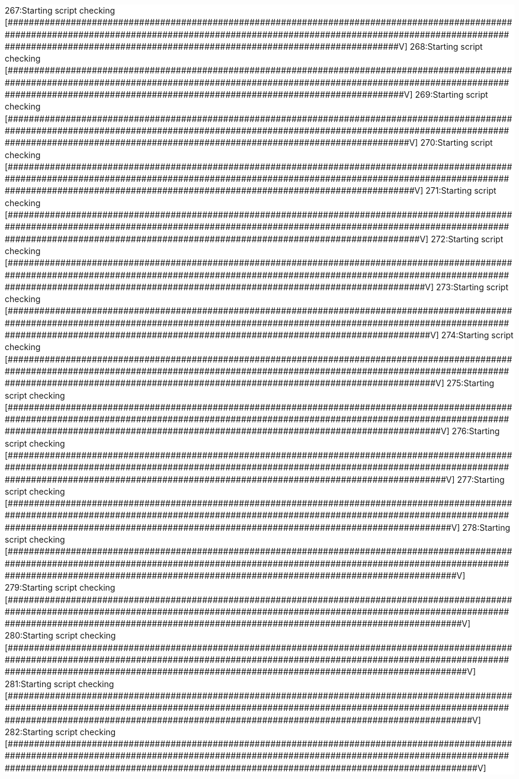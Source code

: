 267:Starting script checking \[###########################################################################################################################################################################################################################################################################V\]
268:Starting script checking \[############################################################################################################################################################################################################################################################################V\]
269:Starting script checking \[#############################################################################################################################################################################################################################################################################V\]
270:Starting script checking \[##############################################################################################################################################################################################################################################################################V\]
271:Starting script checking \[###############################################################################################################################################################################################################################################################################V\]
272:Starting script checking \[################################################################################################################################################################################################################################################################################V\]
273:Starting script checking \[#################################################################################################################################################################################################################################################################################V\]
274:Starting script checking \[##################################################################################################################################################################################################################################################################################V\]
275:Starting script checking \[###################################################################################################################################################################################################################################################################################V\]
276:Starting script checking \[####################################################################################################################################################################################################################################################################################V\]
277:Starting script checking \[#####################################################################################################################################################################################################################################################################################V\]
278:Starting script checking \[######################################################################################################################################################################################################################################################################################V\]
279:Starting script checking \[#######################################################################################################################################################################################################################################################################################V\]
280:Starting script checking \[########################################################################################################################################################################################################################################################################################V\]
281:Starting script checking \[#########################################################################################################################################################################################################################################################################################V\]
282:Starting script checking \[##########################################################################################################################################################################################################################################################################################V\]